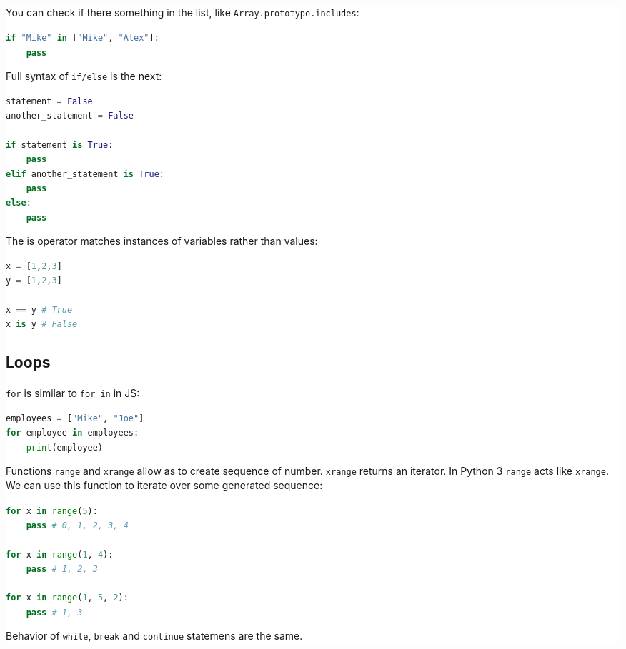You can check if there something in the list, like `Array.prototype.includes`:

```python
if "Mike" in ["Mike", "Alex"]:
    pass
```

Full syntax of `if/else` is the next:

```python
statement = False
another_statement = False

if statement is True:
    pass
elif another_statement is True:
    pass
else:
    pass
```

The is operator matches instances of variables rather than values:

```python
x = [1,2,3]
y = [1,2,3]

x == y # True
x is y # False
```

## Loops
`for` is similar to `for in` in JS:

```python
employees = ["Mike", "Joe"]
for employee in employees:
    print(employee)
```

Functions `range` and `xrange` allow as to create sequence of number. `xrange` returns an iterator. In Python 3 `range` acts like `xrange`. We can use this function to iterate over some generated sequence:

```python
for x in range(5):
    pass # 0, 1, 2, 3, 4

for x in range(1, 4):
    pass # 1, 2, 3

for x in range(1, 5, 2):
    pass # 1, 3
```

Behavior of `while`, `break` and `continue` statemens are the same.
